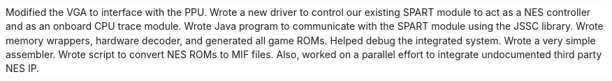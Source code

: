 Modified the VGA to interface with the PPU. Wrote a new driver to control our existing SPART module to act as a NES controller and as an onboard CPU trace module. Wrote Java program to communicate with the SPART module using the JSSC library. Wrote memory wrappers, hardware decoder, and generated all game ROMs. Helped debug the integrated system. Wrote a very simple assembler. Wrote script to convert NES ROMs to MIF files. Also, worked on a parallel effort to integrate undocumented third party NES IP.
